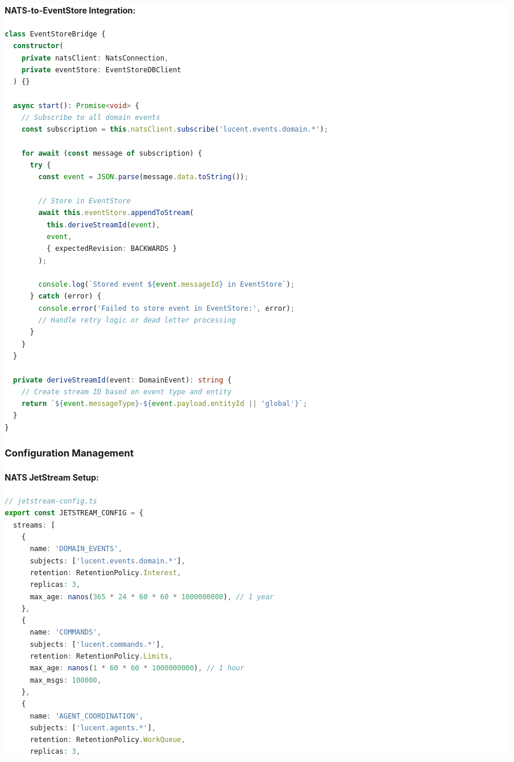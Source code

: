 #### **NATS-to-EventStore Integration:**
```typescript
class EventStoreBridge {
  constructor(
    private natsClient: NatsConnection,
    private eventStore: EventStoreDBClient
  ) {}
  
  async start(): Promise<void> {
    // Subscribe to all domain events
    const subscription = this.natsClient.subscribe('lucent.events.domain.*');
    
    for await (const message of subscription) {
      try {
        const event = JSON.parse(message.data.toString());
        
        // Store in EventStore
        await this.eventStore.appendToStream(
          this.deriveStreamId(event),
          event,
          { expectedRevision: BACKWARDS }
        );
        
        console.log(`Stored event ${event.messageId} in EventStore`);
      } catch (error) {
        console.error('Failed to store event in EventStore:', error);
        // Handle retry logic or dead letter processing
      }
    }
  }
  
  private deriveStreamId(event: DomainEvent): string {
    // Create stream ID based on event type and entity
    return `${event.messageType}-${event.payload.entityId || 'global'}`;
  }
}
```

### Configuration Management

#### **NATS JetStream Setup:**
```typescript
// jetstream-config.ts
export const JETSTREAM_CONFIG = {
  streams: [
    {
      name: 'DOMAIN_EVENTS',
      subjects: ['lucent.events.domain.*'],
      retention: RetentionPolicy.Interest,
      replicas: 3,
      max_age: nanos(365 * 24 * 60 * 60 * 1000000000), // 1 year
    },
    {
      name: 'COMMANDS',
      subjects: ['lucent.commands.*'],
      retention: RetentionPolicy.Limits,
      max_age: nanos(1 * 60 * 60 * 1000000000), // 1 hour
      max_msgs: 100000,
    },
    {
      name: 'AGENT_COORDINATION', 
      subjects: ['lucent.agents.*'],
      retention: RetentionPolicy.WorkQueue,
      replicas: 3,
```